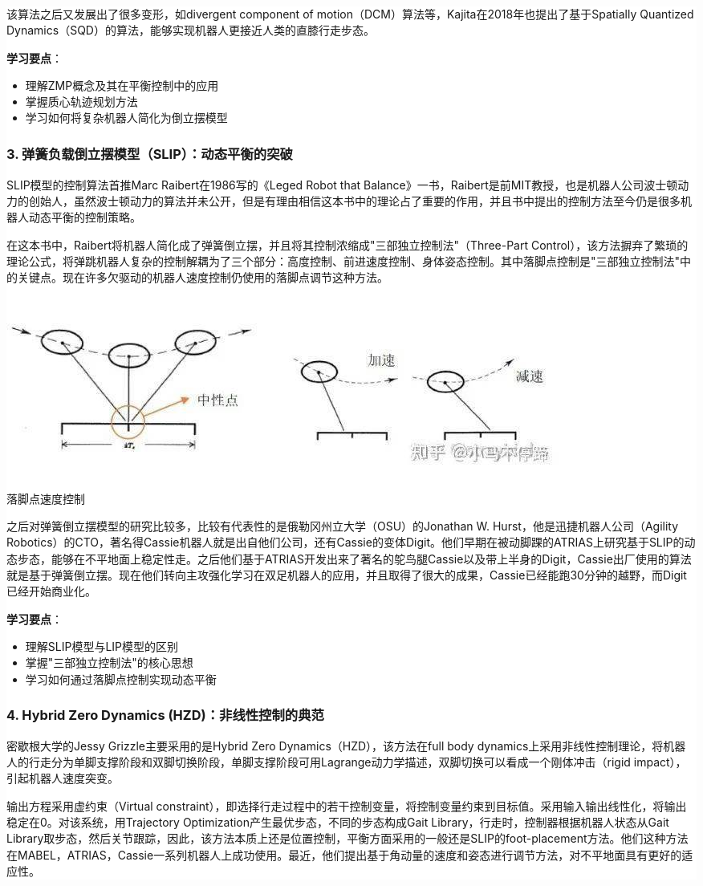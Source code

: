 该算法之后又发展出了很多变形，如divergent component of motion（DCM）算法等，Kajita在2018年也提出了基于Spatially Quantized Dynamics（SQD）的算法，能够实现机器人更接近人类的直膝行走步态。

**学习要点**：
- 理解ZMP概念及其在平衡控制中的应用
- 掌握质心轨迹规划方法
- 学习如何将复杂机器人简化为倒立摆模型

### 3. 弹簧负载倒立摆模型（SLIP）：动态平衡的突破

SLIP模型的控制算法首推Marc Raibert在1986写的《Leged Robot that Balance》一书，Raibert是前MIT教授，也是机器人公司波士顿动力的创始人，虽然波士顿动力的算法并未公开，但是有理由相信这本书中的理论占了重要的作用，并且书中提出的控制方法至今仍是很多机器人动态平衡的控制策略。

在这本书中，Raibert将机器人简化成了弹簧倒立摆，并且将其控制浓缩成"三部独立控制法"（Three-Part Control），该方法摒弃了繁琐的理论公式，将弹跳机器人复杂的控制解耦为了三个部分：高度控制、前进速度控制、身体姿态控制。其中落脚点控制是"三部独立控制法"中的关键点。现在许多欠驱动的机器人速度控制仍使用的落脚点调节这种方法。

![img](assets/ee759e7ac1c54f95901803e056bdf9be.jpeg)

落脚点速度控制

之后对弹簧倒立摆模型的研究比较多，比较有代表性的是俄勒冈州立大学（OSU）的Jonathan W. Hurst，他是迅捷机器人公司（Agility Robotics）的CTO，著名得Cassie机器人就是出自他们公司，还有Cassie的变体Digit。他们早期在被动脚踝的ATRIAS上研究基于SLIP的动态步态，能够在不平地面上稳定性走。之后他们基于ATRIAS开发出来了著名的鸵鸟腿Cassie以及带上半身的Digit，Cassie出厂使用的算法就是基于弹簧倒立摆。现在他们转向主攻强化学习在双足机器人的应用，并且取得了很大的成果，Cassie已经能跑30分钟的越野，而Digit已经开始商业化。

**学习要点**：
- 理解SLIP模型与LIP模型的区别
- 掌握"三部独立控制法"的核心思想
- 学习如何通过落脚点控制实现动态平衡

### 4. Hybrid Zero Dynamics (HZD)：非线性控制的典范

密歇根大学的Jessy Grizzle主要采用的是Hybrid Zero Dynamics（HZD），该方法在full body dynamics上采用非线性控制理论，将机器人的行走分为单脚支撑阶段和双脚切换阶段，单脚支撑阶段可用Lagrange动力学描述，双脚切换可以看成一个刚体冲击（rigid impact），引起机器人速度突变。

输出方程采用虚约束（Virtual constraint），即选择行走过程中的若干控制变量，将控制变量约束到目标值。采用输入输出线性化，将输出稳定在0。对该系统，用Trajectory Optimization产生最优步态，不同的步态构成Gait Library，行走时，控制器根据机器人状态从Gait Library取步态，然后关节跟踪，因此，该方法本质上还是位置控制，平衡方面采用的一般还是SLIP的foot-placement方法。他们这种方法在MABEL，ATRIAS，Cassie一系列机器人上成功使用。最近，他们提出基于角动量的速度和姿态进行调节方法，对不平地面具有更好的适应性。

